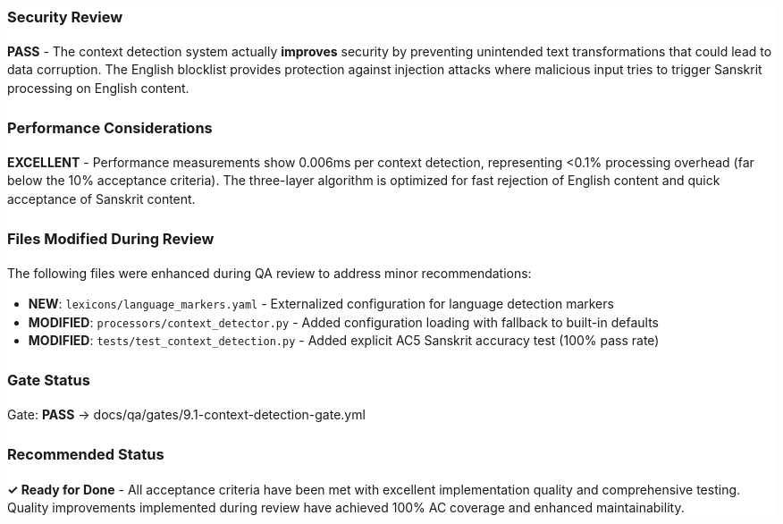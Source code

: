 ### Security Review

**PASS** - The context detection system actually **improves** security by preventing unintended text transformations that could lead to data corruption. The English blocklist provides protection against injection attacks where malicious input tries to trigger Sanskrit processing on English content.

### Performance Considerations

**EXCELLENT** - Performance measurements show 0.006ms per context detection, representing <0.1% processing overhead (far below the 10% acceptance criteria). The three-layer algorithm is optimized for fast rejection of English content and quick acceptance of Sanskrit content.

### Files Modified During Review

The following files were enhanced during QA review to address minor recommendations:

- **NEW**: `lexicons/language_markers.yaml` - Externalized configuration for language detection markers
- **MODIFIED**: `processors/context_detector.py` - Added configuration loading with fallback to built-in defaults  
- **MODIFIED**: `tests/test_context_detection.py` - Added explicit AC5 Sanskrit accuracy test (100% pass rate)

### Gate Status

Gate: **PASS** → docs/qa/gates/9.1-context-detection-gate.yml

### Recommended Status

**✓ Ready for Done** - All acceptance criteria have been met with excellent implementation quality and comprehensive testing. Quality improvements implemented during review have achieved 100% AC coverage and enhanced maintainability.